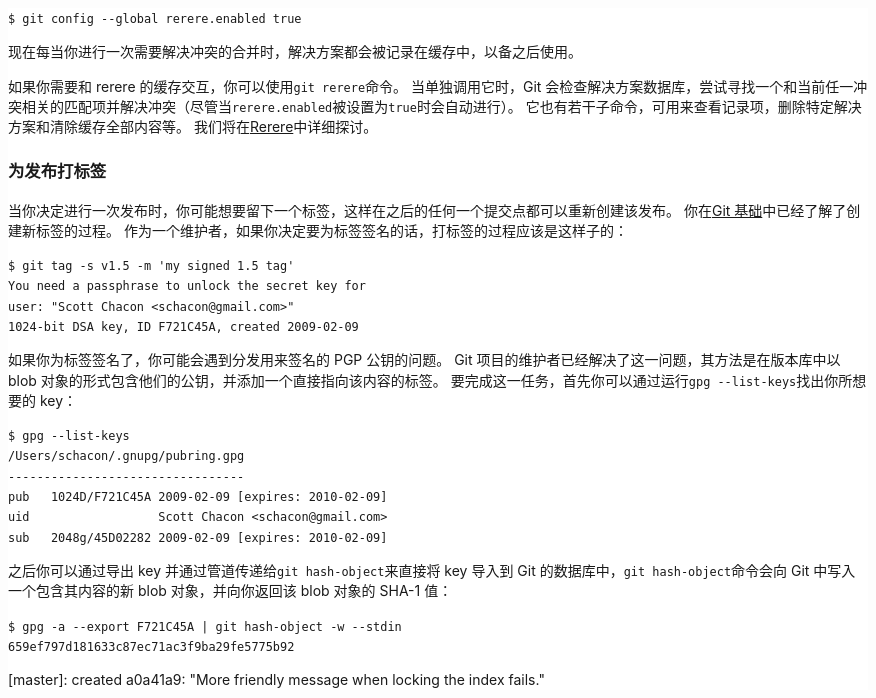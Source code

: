 

```
$ git config --global rerere.enabled true
```




现在每当你进行一次需要解决冲突的合并时，解决方案都会被记录在缓存中，以备之后使用。




如果你需要和 rerere 的缓存交互，你可以使用`git rerere`命令。 当单独调用它时，Git 会检查解决方案数据库，尝试寻找一个和当前任一冲突相关的匹配项并解决冲突（尽管当`rerere.enabled`被设置为`true`时会自动进行）。 它也有若干子命令，可用来查看记录项，删除特定解决方案和清除缓存全部内容等。 我们将在[Rerere](%725  "")中详细探讨。





### 为发布打标签<a name="r_tagging_releases"></a>


当你决定进行一次发布时，你可能想要留下一个标签，这样在之后的任何一个提交点都可以重新创建该发布。 你在[Git 基础](%596  "")中已经了解了创建新标签的过程。 作为一个维护者，如果你决定要为标签签名的话，打标签的过程应该是这样子的：



```
$ git tag -s v1.5 -m 'my signed 1.5 tag'
You need a passphrase to unlock the secret key for
user: "Scott Chacon <schacon@gmail.com>"
1024-bit DSA key, ID F721C45A, created 2009-02-09
```




如果你为标签签名了，你可能会遇到分发用来签名的 PGP 公钥的问题。 Git 项目的维护者已经解决了这一问题，其方法是在版本库中以 blob 对象的形式包含他们的公钥，并添加一个直接指向该内容的标签。 要完成这一任务，首先你可以通过运行`gpg --list-keys`找出你所想要的 key：



```
$ gpg --list-keys
/Users/schacon/.gnupg/pubring.gpg
---------------------------------
pub   1024D/F721C45A 2009-02-09 [expires: 2010-02-09]
uid                  Scott Chacon <schacon@gmail.com>
sub   2048g/45D02282 2009-02-09 [expires: 2010-02-09]
```




之后你可以通过导出 key 并通过管道传递给`git hash-object`来直接将 key 导入到 Git 的数据库中，`git hash-object`命令会向 Git 中写入一个包含其内容的新 blob 对象，并向你返回该 blob 对象的 SHA-1 值：



```
$ gpg -a --export F721C45A | git hash-object -w --stdin
659ef797d181633c87ec71ac3f9ba29fe5775b92
```





[master]: created a0a41a9: "More friendly message when locking the index fails."
